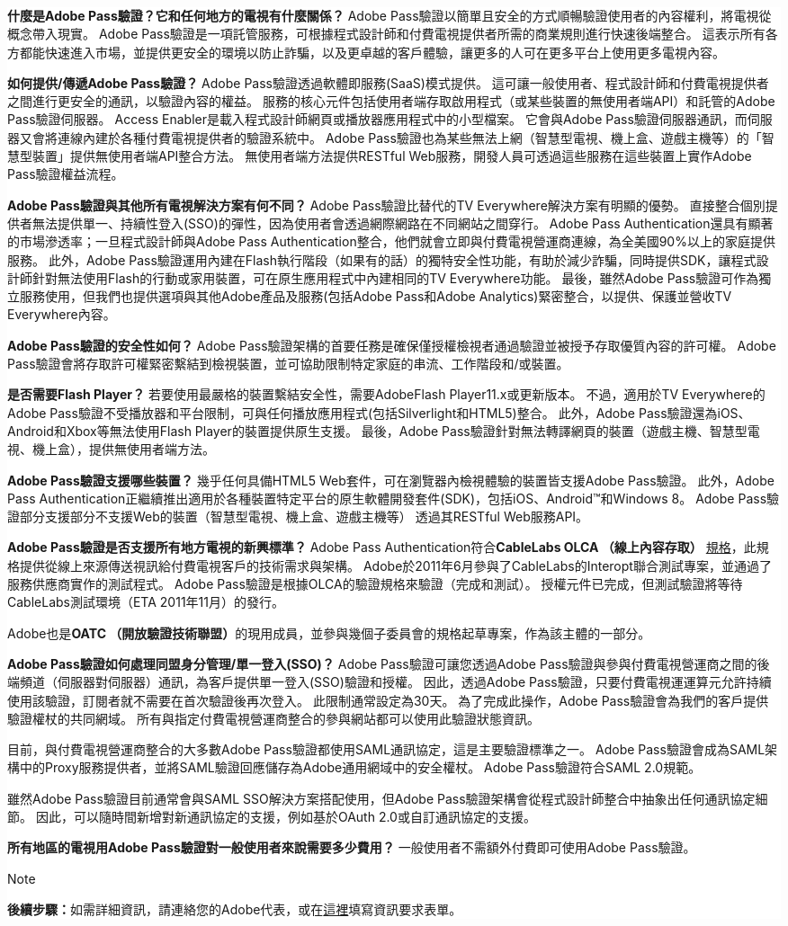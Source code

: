 
**什麼是Adobe Pass驗證？它和任何地方的電視有什麼關係？**
Adobe Pass驗證以簡單且安全的方式順暢驗證使用者的內容權利，將電視從概念帶入現實。 Adobe Pass驗證是一項託管服務，可根據程式設計師和付費電視提供者所需的商業規則進行快速後端整合。 這表示所有各方都能快速進入市場，並提供更安全的環境以防止詐騙，以及更卓越的客戶體驗，讓更多的人可在更多平台上使用更多電視內容。


**如何提供/傳遞Adobe Pass驗證？**
Adobe Pass驗證透過軟體即服務(SaaS)模式提供。 這可讓一般使用者、程式設計師和付費電視提供者之間進行更安全的通訊，以驗證內容的權益。 服務的核心元件包括使用者端存取啟用程式（或某些裝置的無使用者端API）和託管的Adobe Pass驗證伺服器。 Access Enabler是載入程式設計師網頁或播放器應用程式中的小型檔案。 它會與Adobe Pass驗證伺服器通訊，而伺服器又會將連線內建於各種付費電視提供者的驗證系統中。 Adobe Pass驗證也為某些無法上網（智慧型電視、機上盒、遊戲主機等）的「智慧型裝置」提供無使用者端API整合方法。 無使用者端方法提供RESTful Web服務，開發人員可透過這些服務在這些裝置上實作Adobe Pass驗證權益流程。


**Adobe Pass驗證與其他所有電視解決方案有何不同？**
Adobe Pass驗證比替代的TV Everywhere解決方案有明顯的優勢。 直接整合個別提供者無法提供單一、持續性登入(SSO)的彈性，因為使用者會透過網際網路在不同網站之間穿行。 Adobe Pass Authentication還具有顯著的市場滲透率；一旦程式設計師與Adobe Pass Authentication整合，他們就會立即與付費電視營運商連線，為全美國90%以上的家庭提供服務。 此外，Adobe Pass驗證運用內建在Flash執行階段（如果有的話）的獨特安全性功能，有助於減少詐騙，同時提供SDK，讓程式設計師針對無法使用Flash的行動或家用裝置，可在原生應用程式中內建相同的TV Everywhere功能。 最後，雖然Adobe Pass驗證可作為獨立服務使用，但我們也提供選項與其他Adobe產品及服務(包括Adobe Pass和Adobe Analytics)緊密整合，以提供、保護並營收TV Everywhere內容。

**Adobe Pass驗證的安全性如何？**
Adobe Pass驗證架構的首要任務是確保僅授權檢視者通過驗證並被授予存取優質內容的許可權。 Adobe Pass驗證會將存取許可權緊密繫結到檢視裝置，並可協助限制特定家庭的串流、工作階段和/或裝置。


**是否需要Flash Player？**
若要使用最嚴格的裝置繫結安全性，需要AdobeFlash Player11.x或更新版本。 不過，適用於TV Everywhere的Adobe Pass驗證不受播放器和平台限制，可與任何播放應用程式(包括Silverlight和HTML5)整合。 此外，Adobe Pass驗證還為iOS、Android和Xbox等無法使用Flash Player的裝置提供原生支援。  最後，Adobe Pass驗證針對無法轉譯網頁的裝置（遊戲主機、智慧型電視、機上盒），提供無使用者端方法。


**Adobe Pass驗證支援哪些裝置？**
幾乎任何具備HTML5 Web套件，可在瀏覽器內檢視體驗的裝置皆支援Adobe Pass驗證。 此外，Adobe Pass Authentication正繼續推出適用於各種裝置特定平台的原生軟體開發套件(SDK)，包括iOS、Android™和Windows 8。 Adobe Pass驗證部分支援部分不支援Web的裝置（智慧型電視、機上盒、遊戲主機等） 透過其RESTful Web服務API。

**Adobe Pass驗證是否支援所有地方電視的新興標準？**
Adobe Pass Authentication符合**CableLabs OLCA （線上內容存取）** [規格](https://www.cablelabs.com/specifications)，此規格提供從線上來源傳送視訊給付費電視客戶的技術需求與架構。 Adobe於2011年6月參與了CableLabs的Interopt聯合測試專案，並通過了服務供應商實作的測試程式。 Adobe Pass驗證是根據OLCA的驗證規格來驗證（完成和測試）。 授權元件已完成，但測試驗證將等待CableLabs測試環境（ETA 2011年11月）的發行。

Adobe也是&#x200B;**OATC （開放驗證技術聯盟）**&#x200B;的現用成員，並參與幾個子委員會的規格起草專案，作為該主體的一部分。

**Adobe Pass驗證如何處理同盟身分管理/單一登入(SSO)？**
Adobe Pass驗證可讓您透過Adobe Pass驗證與參與付費電視營運商之間的後端頻道（伺服器對伺服器）通訊，為客戶提供單一登入(SSO)驗證和授權。 因此，透過Adobe Pass驗證，只要付費電視運運算元允許持續使用該驗證，訂閱者就不需要在首次驗證後再次登入。 此限制通常設定為30天。 為了完成此操作，Adobe Pass驗證會為我們的客戶提供驗證權杖的共同網域。 所有與指定付費電視營運商整合的參與網站都可以使用此驗證狀態資訊。

目前，與付費電視營運商整合的大多數Adobe Pass驗證都使用SAML通訊協定，這是主要驗證標準之一。 Adobe Pass驗證會成為SAML架構中的Proxy服務提供者，並將SAML驗證回應儲存為Adobe通用網域中的安全權杖。 Adobe Pass驗證符合SAML 2.0規範。

雖然Adobe Pass驗證目前通常會與SAML SSO解決方案搭配使用，但Adobe Pass驗證架構會從程式設計師整合中抽象出任何通訊協定細節。 因此，可以隨時間新增對新通訊協定的支援，例如基於OAuth 2.0或自訂通訊協定的支援。

**所有地區的電視用Adobe Pass驗證對一般使用者來說需要多少費用？**
一般使用者不需額外付費即可使用Adobe Pass驗證。

>[!NOTE]
>
>**後續步驟：**&#x200B;如需詳細資訊，請連絡您的Adobe代表，或在[這裡](https://www.adobe.com/cfusion/mmform/index.cfm?name=adobepass_rfi)填寫資訊要求表單。
>
